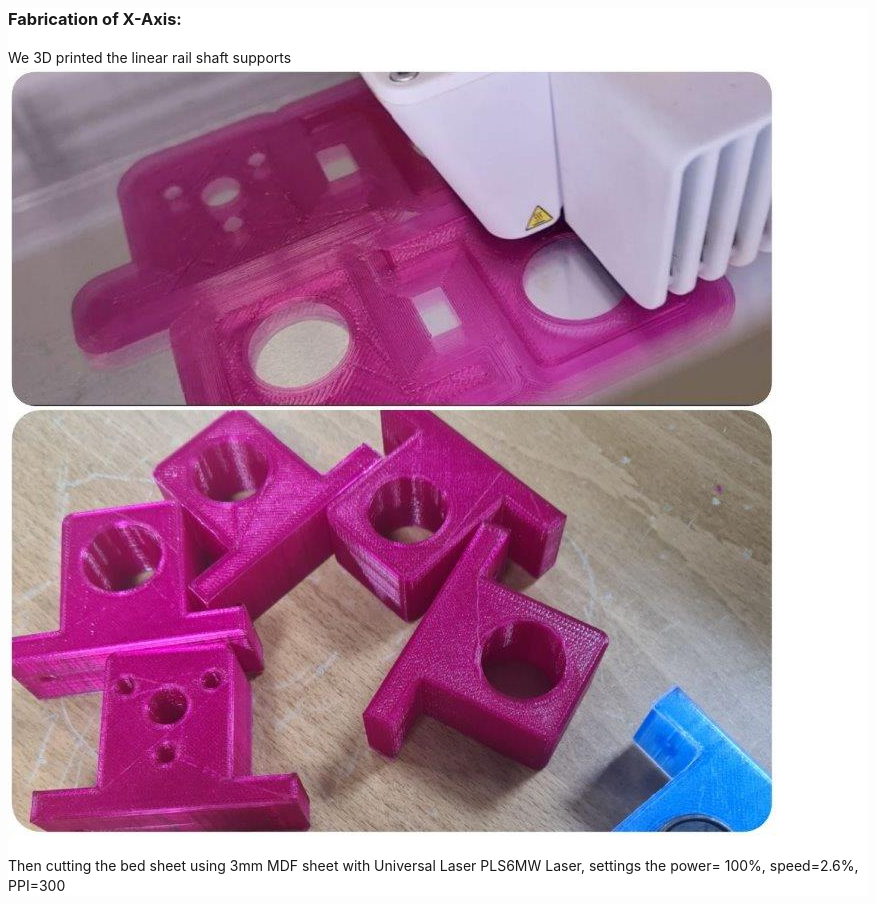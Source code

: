 
### Fabrication of X-Axis:

We 3D printed the linear rail shaft supports
![](../images/machine_week/Fabrication/FabX-Axis.jpg)

Then cutting the bed sheet using 3mm MDF sheet with Universal Laser PLS6MW Laser, settings the power= 100%, speed=2.6%, PPI=300